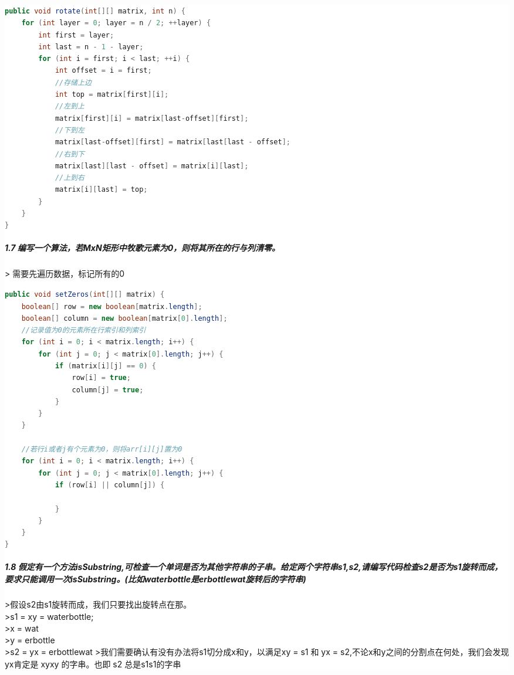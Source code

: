 ```java
public void rotate(int[][] matrix, int n) {
	for (int layer = 0; layer = n / 2; ++layer) {
		int first = layer;
		int last = n - 1 - layer;
		for (int i = first; i < last; ++i) {
			int offset = i = first;
			//存储上边	
			int top = matrix[first][i];
			//左到上
			matrix[first][i] = matrix[last-offset][first];
			//下到左
			matrix[last-offset][first] = matrix[last[last - offset];
			//右到下
			matrix[last][last - offset] = matrix[i][last];
			//上到右
			matrix[i][last] = top;
		}
	}
}
```

<h5 id='1.7'>1.7 编写一个算法，若MxN矩形中牧歌元素为0，则将其所在的行与列清零。</h5>
> 需要先遍历数据，标记所有的0

```java
public void setZeros(int[][] matrix) {
	boolean[] row = new boolean[matrix.length];
	boolean[] column = new boolean[matrix[0].length];
	//记录值为0的元素所在行索引和列索引
	for (int i = 0; i < matrix.length; i++) {
		for (int j = 0; j < matrix[0].length; j++) {
			if (matrix[i][j] == 0) {
				row[i] = true;
				column[j] = true;
			}
		}
	}
	
	//若行i或者j有个元素为0，则将arr[i][j]置为0
	for (int i = 0; i < matrix.length; i++) {
		for (int j = 0; j < matrix[0].length; j++) {
			if (row[i] || column[j]) {
			
			}
		}
	}
}
```

<h5 id='1.8'>1.8 假定有一个方法isSubstring,可检查一个单词是否为其他字符串的子串。给定两个字符串s1,s2,请编写代码检查s2是否为s1旋转而成，要求只能调用一次isSubstring。(比如waterbottle是erbottlewat旋转后的字符串)</h5>
>假设s2由s1旋转而成，我们只要找出旋转点在那。<br/>
>s1 = xy = waterbottle;<br/>
>x = wat<br/>
>y = erbottle<br/>
>s2 = yx = erbottlewat
>我们需要确认有没有办法将s1切分成x和y，以满足xy = s1 和 yx = s2,不论x和y之间的分割点在何处，我们会发现 yx肯定是 xyxy 的字串。也即 s2 总是s1s1的字串
